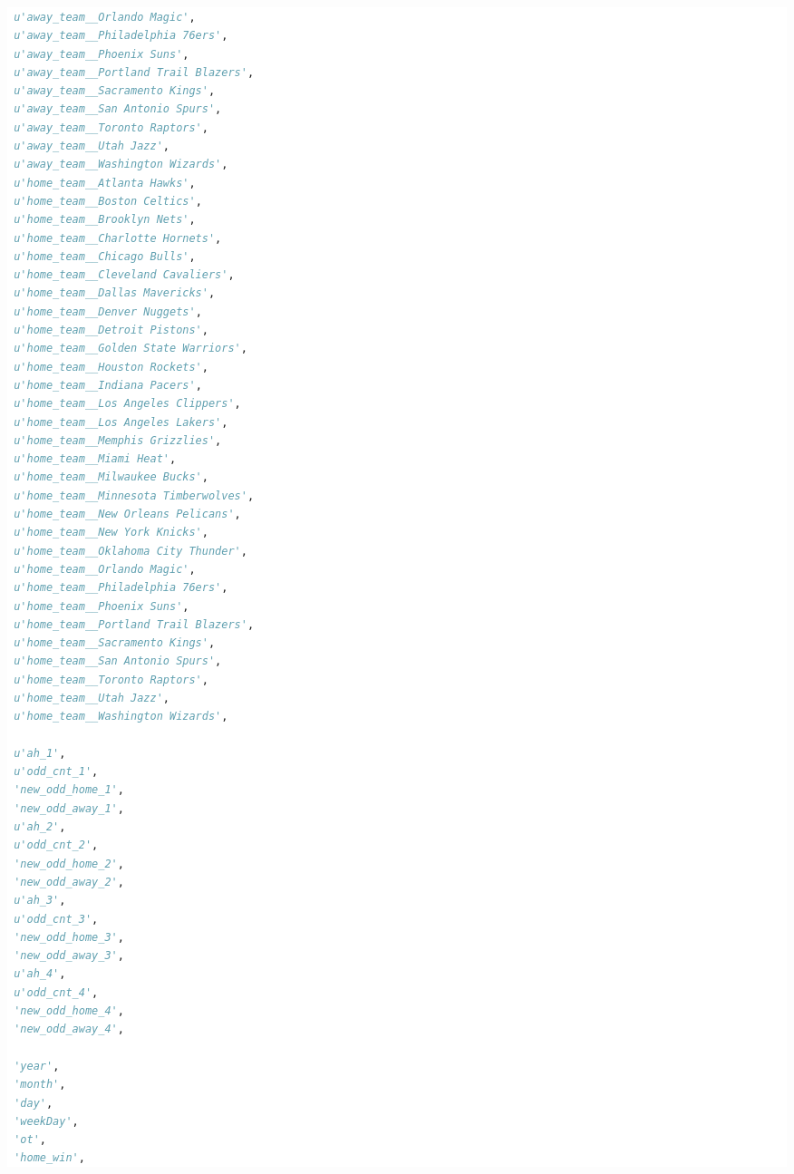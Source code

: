 ```python
 u'away_team__Orlando Magic',
 u'away_team__Philadelphia 76ers',
 u'away_team__Phoenix Suns',
 u'away_team__Portland Trail Blazers',
 u'away_team__Sacramento Kings',
 u'away_team__San Antonio Spurs',
 u'away_team__Toronto Raptors',
 u'away_team__Utah Jazz',
 u'away_team__Washington Wizards',
 u'home_team__Atlanta Hawks',
 u'home_team__Boston Celtics',
 u'home_team__Brooklyn Nets',
 u'home_team__Charlotte Hornets',
 u'home_team__Chicago Bulls',
 u'home_team__Cleveland Cavaliers',
 u'home_team__Dallas Mavericks',
 u'home_team__Denver Nuggets',
 u'home_team__Detroit Pistons',
 u'home_team__Golden State Warriors',
 u'home_team__Houston Rockets',
 u'home_team__Indiana Pacers',
 u'home_team__Los Angeles Clippers',
 u'home_team__Los Angeles Lakers',
 u'home_team__Memphis Grizzlies',
 u'home_team__Miami Heat',
 u'home_team__Milwaukee Bucks',
 u'home_team__Minnesota Timberwolves',
 u'home_team__New Orleans Pelicans',
 u'home_team__New York Knicks',
 u'home_team__Oklahoma City Thunder',
 u'home_team__Orlando Magic',
 u'home_team__Philadelphia 76ers',
 u'home_team__Phoenix Suns',
 u'home_team__Portland Trail Blazers',
 u'home_team__Sacramento Kings',
 u'home_team__San Antonio Spurs',
 u'home_team__Toronto Raptors',
 u'home_team__Utah Jazz',
 u'home_team__Washington Wizards',

 u'ah_1',
 u'odd_cnt_1',
 'new_odd_home_1',
 'new_odd_away_1',
 u'ah_2',
 u'odd_cnt_2',
 'new_odd_home_2',
 'new_odd_away_2',
 u'ah_3',
 u'odd_cnt_3',
 'new_odd_home_3',
 'new_odd_away_3',
 u'ah_4',
 u'odd_cnt_4',
 'new_odd_home_4',
 'new_odd_away_4',
 
 'year',
 'month',
 'day',
 'weekDay',
 'ot',
 'home_win',
```